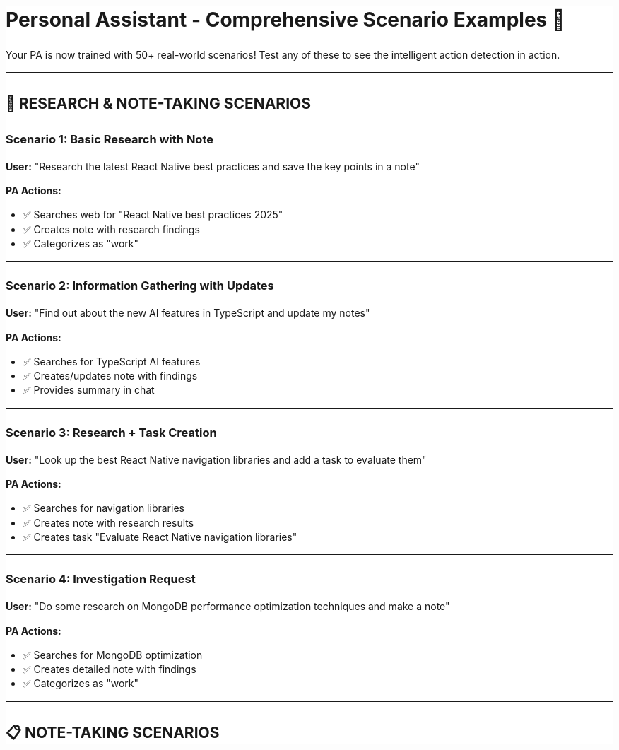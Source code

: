 # Personal Assistant - Comprehensive Scenario Examples 🎯

Your PA is now trained with 50+ real-world scenarios! Test any of these to see the intelligent action detection in action.

---

## 📝 RESEARCH & NOTE-TAKING SCENARIOS

### Scenario 1: Basic Research with Note
**User:** "Research the latest React Native best practices and save the key points in a note"

**PA Actions:**
- ✅ Searches web for "React Native best practices 2025"
- ✅ Creates note with research findings
- ✅ Categorizes as "work"

---

### Scenario 2: Information Gathering with Updates
**User:** "Find out about the new AI features in TypeScript and update my notes"

**PA Actions:**
- ✅ Searches for TypeScript AI features
- ✅ Creates/updates note with findings
- ✅ Provides summary in chat

---

### Scenario 3: Research + Task Creation
**User:** "Look up the best React Native navigation libraries and add a task to evaluate them"

**PA Actions:**
- ✅ Searches for navigation libraries
- ✅ Creates note with research results
- ✅ Creates task "Evaluate React Native navigation libraries"

---

### Scenario 4: Investigation Request
**User:** "Do some research on MongoDB performance optimization techniques and make a note"

**PA Actions:**
- ✅ Searches for MongoDB optimization
- ✅ Creates detailed note with findings
- ✅ Categorizes as "work"

---

## 📋 NOTE-TAKING SCENARIOS
